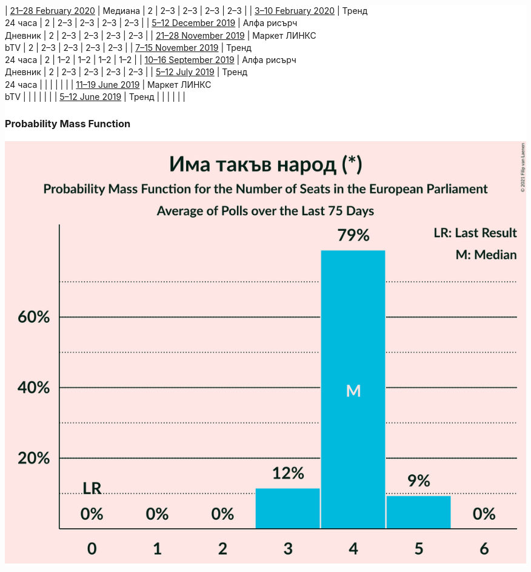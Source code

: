 | [21–28 February 2020](2020-02-28-Медиана.html) | Медиана | 2 | 2–3 | 2–3 | 2–3 | 2–3 |
| [3–10 February 2020](2020-02-10-Тренд.html) | Тренд <br> 24 часа | 2 | 2–3 | 2–3 | 2–3 | 2–3 |
| [5–12 December 2019](2019-12-12-Алфарисърч.html) | Алфа рисърч <br> Дневник | 2 | 2–3 | 2–3 | 2–3 | 2–3 |
| [21–28 November 2019](2019-11-28-МаркетЛИНКС.html) | Маркет ЛИНКС <br> bTV | 2 | 2–3 | 2–3 | 2–3 | 2–3 |
| [7–15 November 2019](2019-11-15-Тренд.html) | Тренд <br> 24 часа | 2 | 1–2 | 1–2 | 1–2 | 1–2 |
| [10–16 September 2019](2019-09-16-Алфарисърч.html) | Алфа рисърч <br> Дневник | 2 | 2–3 | 2–3 | 2–3 | 2–3 |
| [5–12 July 2019](2019-07-12-Тренд.html) | Тренд <br> 24 часа |  |  |  |  |  |
| [11–19 June 2019](2019-06-19-МаркетЛИНКС.html) | Маркет ЛИНКС <br> bTV |  |  |  |  |  |
| [5–12 June 2019](2019-06-12-Тренд.html) | Тренд |  |  |  |  |  |

### Probability Mass Function

![Graph with seats probability mass function not yet produced](average-seats-pmf-иматакъвнарод.png "Seats Probability Mass Function")
